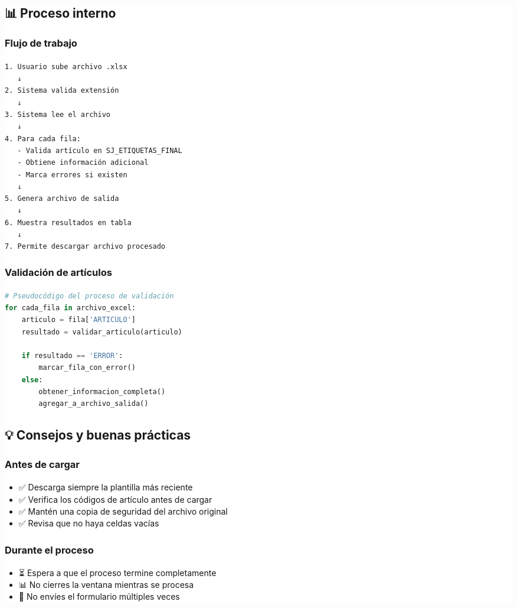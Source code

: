 ## 📊 Proceso interno

### Flujo de trabajo

```
1. Usuario sube archivo .xlsx
   ↓
2. Sistema valida extensión
   ↓
3. Sistema lee el archivo
   ↓
4. Para cada fila:
   - Valida artículo en SJ_ETIQUETAS_FINAL
   - Obtiene información adicional
   - Marca errores si existen
   ↓
5. Genera archivo de salida
   ↓
6. Muestra resultados en tabla
   ↓
7. Permite descargar archivo procesado
```

### Validación de artículos
```python
# Pseudocódigo del proceso de validación
for cada_fila in archivo_excel:
    articulo = fila['ARTICULO']
    resultado = validar_articulo(articulo)
    
    if resultado == 'ERROR':
        marcar_fila_con_error()
    else:
        obtener_informacion_completa()
        agregar_a_archivo_salida()
```

## 💡 Consejos y buenas prácticas

### Antes de cargar
- ✅ Descarga siempre la plantilla más reciente
- ✅ Verifica los códigos de artículo antes de cargar
- ✅ Mantén una copia de seguridad del archivo original
- ✅ Revisa que no haya celdas vacías

### Durante el proceso
- ⏳ Espera a que el proceso termine completamente
- 📊 No cierres la ventana mientras se procesa
- 🔄 No envíes el formulario múltiples veces
